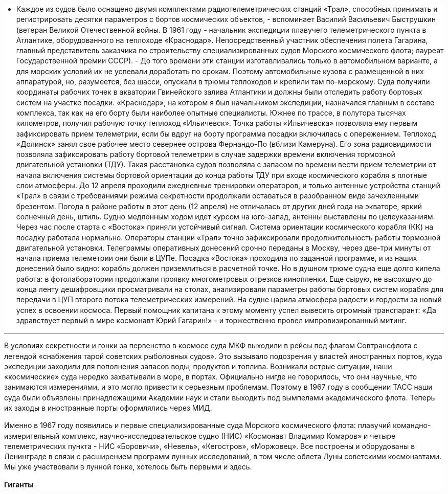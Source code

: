 - Каждое из судов было оснащено двумя комплектами радиотелеметрических станций «Трал», способных принимать и регистрировать десятки параметров с бортов космических объектов, - вспоминает Василий Васильевич Быструшкин (ветеран Великой Отечественной войны. В 1961 году - начальник экспедиции плавучего телеметрического пункта в Атлантике, оборудованного на теплоходе «Краснодар». Непосредственный участник обеспечения полета Гагарина, главный представитель заказчика по строительству специализированных судов Морского космического флота; лауреат Государственной премии СССР). - До того времени эти станции изготавливались только в автомобильном варианте, а для морских условий их не успевали доработать по срокам. Поэтому автомобильные кузова с размещенной в них аппаратурой, но, разумеется, без шасси, опускали в трюмы теплоходов и крепили там по-морскому. Суда получили координаты рабочих точек в акватории Гвинейского залива Атлантики и должны были отследить работу бортовых систем на участке посадки. «Краснодар», на котором я был начальником экспедиции, назначался главным в составе комплекса, так как на его борту были наиболее опытные специалисты. Южнее по трассе, в полутора тысячах километров, получил рабочую точку теплоход «Ильичевск». Точка работы «Ильичевска» позволяла ему первым зафиксировать прием телеметрии, если бы вдруг на борту программа посадки включилась с опережением. Теплоход «Долинск» занял свое рабочее место севернее острова Фернандо-По (вблизи Камеруна). Его зона радиовидимости позволяла зафиксировать работу бортовой телеметрии в случае задержки времени включения тормозной двигательной установки (ТДУ). Такая расстановка судов позволяла с запасом по времени вести прием телеметрии от начала включения системы бортовой ориентации до конца работы ТДУ при входе космического корабля в плотные слои атмосферы. До 12 апреля проходили ежедневные тренировки операторов, и только антенные устройства станций «Трал» в связи с требованиями режима секретности продолжали оставаться в разобранном виде зачехленными брезентом. Погода в районе работы в этот день (12 апреля) не отличалась от других дней года на экваторе, яркий солнечный день, штиль. Судно медленным ходом идет курсом на юго-запад, антенны выставлены по целеуказаниям. Через час после старта с «Востока» приняли устойчивый сигнал. Система ориентации космического корабля (КК) на посадку работала нормально. Операторы станции «Трал» точно зафиксировали продолжительность работы тормозной двигательной установки. Телеграммы оперативных донесений срочно переданы в Москву, через две-три минуты от начала приема телеметрии они были в ЦУПе. Посадка «Востока» проходила по заданной программе, и из наших донесений было видно: корабль должен приземлиться в расчетной точке. Но в душном трюме судна еще долго кипела работа: в фотолаборатории продолжали проявку многометровых отрезков кинопленки. Еще сырую, не высохшую до конца ленту дешифровщики просматривали на столах, анализировали параметры работы бортовых систем корабля для передачи в ЦУП второго потока телеметрических измерений. На судне царила атмосфера радости и гордости за новый успех в освоении космоса. Первый помощник капитана к этому моменту успел вывесить огромный транспарант: «Да здравствует первый в мире космонавт Юрий Гагарин!» - и торжественно провел импровизированный митинг.

***

В условиях секретности и гонки за первенство в космосе суда МКФ выходили в рейсы под флагом Совтрансфлота с легендой «снабжения тарой советских рыболовных судов». Это вызывало подозрения у властей иностранных портов, куда экспедиции заходили для пополнения запасов воды, продуктов и топлива. Возникали острые ситуации, наши «космические» суда нередко захватывали в море, в портах. Официально нигде не говорилось, что они научные, что занимаются измерениями, и это могло привести к серьезным проблемам. Поэтому в 1967 году в сообщении ТАСС наши суда были объявлены принадлежащими Академии наук и стали выходить под вымпелами академического флота. Теперь их заходы в иностранные порты оформлялись через МИД.

Именно в 1967 году появились и первые специализированные суда Морского космического флота: плавучий командно-измерительный комплекс, научно-исследовательское судно (НИС) «Космонавт Владимир Комаров» и четыре телеметрических пункта - НИС «Боровичи», «Невель», «Кегостров», «Моржовец». Все построены и оборудованы в Ленинграде в связи с расширением программ лунных исследований, в том числе облета Луны советскими космонавтами. Мы уже участвовали в лунной гонке, хотелось быть первыми и здесь.

**Гиганты**
